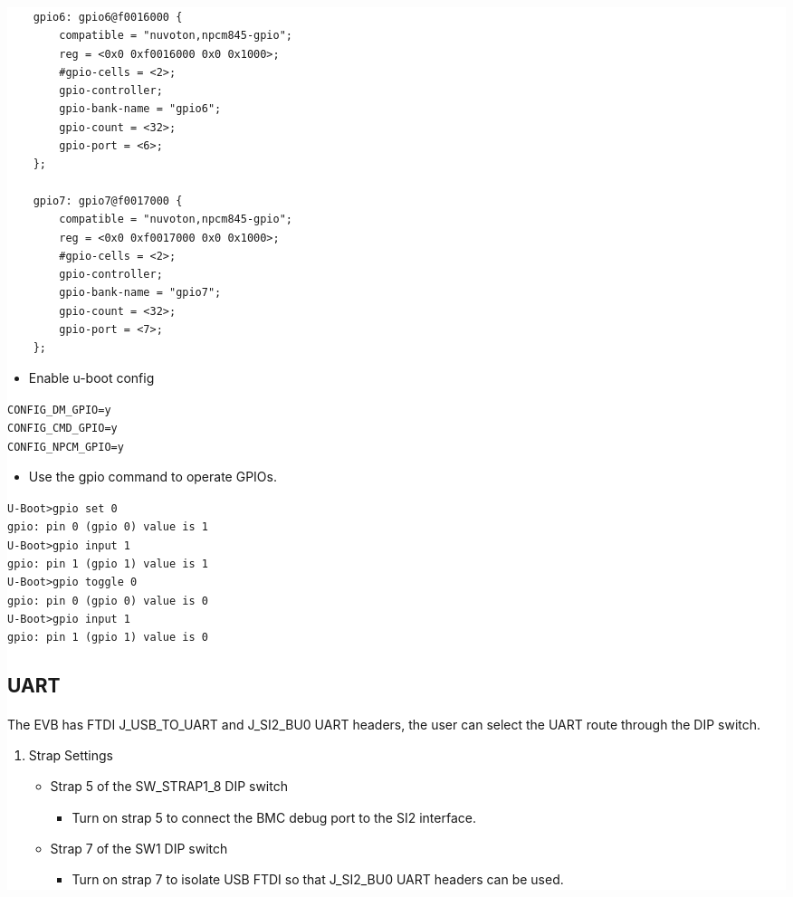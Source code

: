 ```
    gpio6: gpio6@f0016000 {
        compatible = "nuvoton,npcm845-gpio";
        reg = <0x0 0xf0016000 0x0 0x1000>;
        #gpio-cells = <2>;
        gpio-controller;
        gpio-bank-name = "gpio6";
        gpio-count = <32>;
        gpio-port = <6>;
    };

    gpio7: gpio7@f0017000 {
        compatible = "nuvoton,npcm845-gpio";
        reg = <0x0 0xf0017000 0x0 0x1000>;
        #gpio-cells = <2>;
        gpio-controller;
        gpio-bank-name = "gpio7";
        gpio-count = <32>;
        gpio-port = <7>;
    };

```

- Enable u-boot config
```
CONFIG_DM_GPIO=y
CONFIG_CMD_GPIO=y
CONFIG_NPCM_GPIO=y
```

- Use the gpio command to operate GPIOs.
```
U-Boot>gpio set 0
gpio: pin 0 (gpio 0) value is 1
U-Boot>gpio input 1
gpio: pin 1 (gpio 1) value is 1
U-Boot>gpio toggle 0
gpio: pin 0 (gpio 0) value is 0
U-Boot>gpio input 1
gpio: pin 1 (gpio 1) value is 0
```

## UART

The EVB has FTDI J_USB_TO_UART and J_SI2_BU0 UART headers, the user can select the UART route through the DIP switch.

1. Strap Settings

    - Strap 5 of the SW_STRAP1_8 DIP switch
      * Turn on strap 5 to connect the BMC debug port to the SI2 interface.

    - Strap 7 of the SW1 DIP switch
      * Turn on strap 7 to isolate USB FTDI so that J_SI2_BU0 UART headers can be used.
